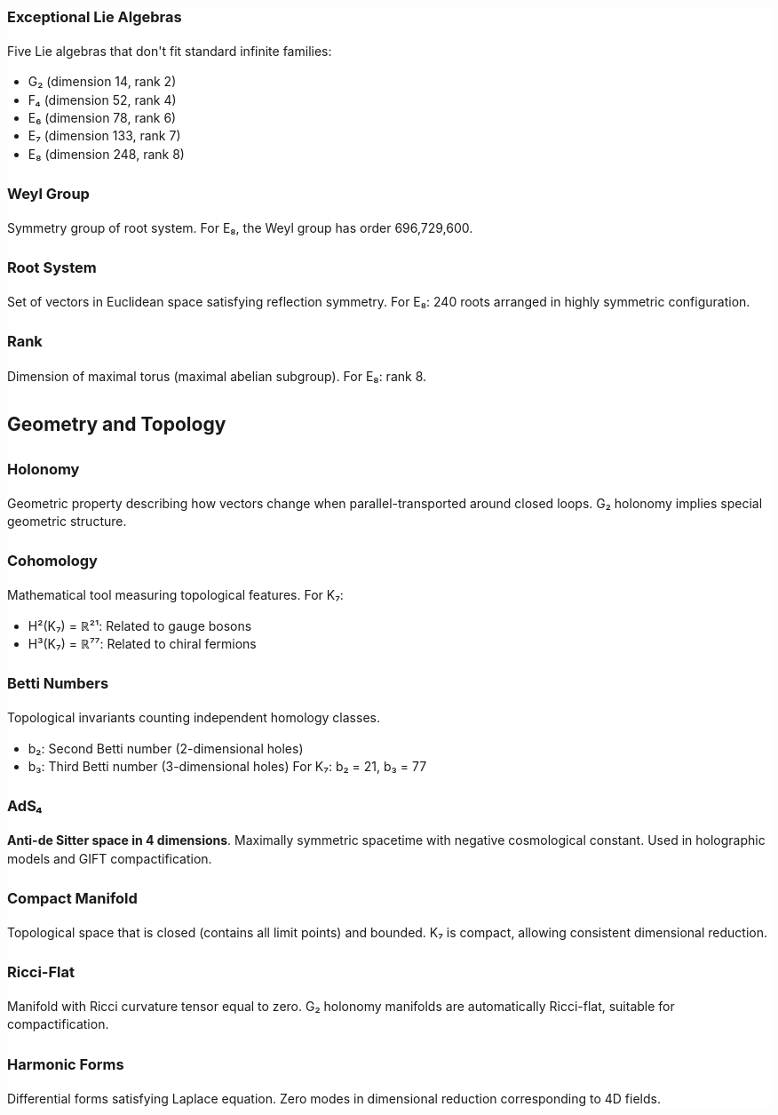 ### Exceptional Lie Algebras
Five Lie algebras that don't fit standard infinite families:
- G₂ (dimension 14, rank 2)
- F₄ (dimension 52, rank 4)
- E₆ (dimension 78, rank 6)
- E₇ (dimension 133, rank 7)
- E₈ (dimension 248, rank 8)

### Weyl Group
Symmetry group of root system. For E₈, the Weyl group has order 696,729,600.

### Root System
Set of vectors in Euclidean space satisfying reflection symmetry. For E₈: 240 roots arranged in highly symmetric configuration.

### Rank
Dimension of maximal torus (maximal abelian subgroup). For E₈: rank 8.

## Geometry and Topology

### Holonomy
Geometric property describing how vectors change when parallel-transported around closed loops. G₂ holonomy implies special geometric structure.

### Cohomology
Mathematical tool measuring topological features. For K₇:
- H²(K₇) = ℝ²¹: Related to gauge bosons
- H³(K₇) = ℝ⁷⁷: Related to chiral fermions

### Betti Numbers
Topological invariants counting independent homology classes.
- b₂: Second Betti number (2-dimensional holes)
- b₃: Third Betti number (3-dimensional holes)
For K₇: b₂ = 21, b₃ = 77

### AdS₄
**Anti-de Sitter space in 4 dimensions**. Maximally symmetric spacetime with negative cosmological constant. Used in holographic models and GIFT compactification.

### Compact Manifold
Topological space that is closed (contains all limit points) and bounded. K₇ is compact, allowing consistent dimensional reduction.

### Ricci-Flat
Manifold with Ricci curvature tensor equal to zero. G₂ holonomy manifolds are automatically Ricci-flat, suitable for compactification.

### Harmonic Forms
Differential forms satisfying Laplace equation. Zero modes in dimensional reduction corresponding to 4D fields.
